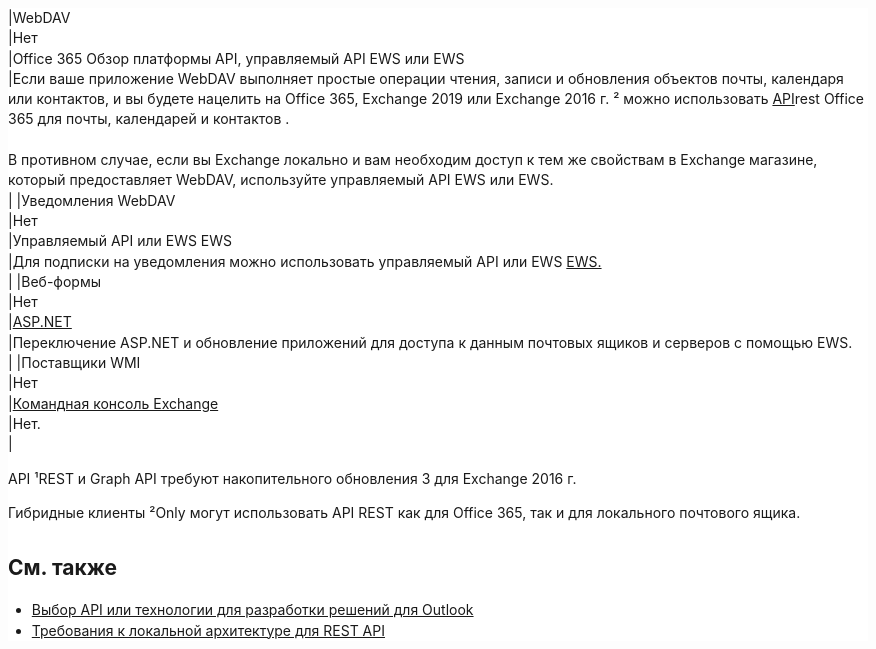 |WebDAV  <br/> |Нет  <br/> |Office 365 Обзор платформы API, управляемый API EWS или EWS <br/> |Если ваше приложение WebDAV выполняет простые операции чтения, записи и обновления объектов почты, календаря или контактов, и вы будете нацелить на Office 365, Exchange 2019 или Exchange 2016 г. ² можно использовать [API](exchange-web-services/office-365-rest-apis-for-mail-calendars-and-contacts.md)rest Office 365 для почты, календарей и контактов .<br/><br/>В противном случае, если вы Exchange локально и вам необходим доступ к тем же свойствам в Exchange магазине, который предоставляет WebDAV, используйте управляемый API EWS или EWS.  <br/> |
|Уведомления WebDAV  <br/> |Нет  <br/> |Управляемый API или EWS EWS<br/> |Для подписки на уведомления можно использовать управляемый API или EWS [EWS.](exchange-web-services/notification-subscriptions-mailbox-events-and-ews-in-exchange.md)  <br/> |
|Веб-формы  <br/> |Нет  <br/> |[ASP.NET](http://www.asp.net/web-forms) <br/> |Переключение ASP.NET и обновление приложений для доступа к данным почтовых ящиков и серверов с помощью EWS.  <br/> |
|Поставщики WMI  <br/> |Нет  <br/> |[Командная консоль Exchange](management/exchange-management-shell.md) <br/> |Нет.  <br/> |
   
API ¹REST и Graph API требуют накопительного обновления 3 для Exchange 2016 г.

Гибридные клиенты ²Only могут использовать API REST как для Office 365, так и для локального почтового ящика.

## <a name="see-also"></a>См. также

- [Выбор API или технологии для разработки решений для Outlook](https://msdn.microsoft.com/library/01a46083-03d0-4333-920c-01a9f17f68cb%28Office.15%29.aspx)
- [Требования к локальной архитектуре для REST API](https://blogs.technet.microsoft.com/exchange/2016/09/26/on-premises-architectural-requirements-for-the-rest-api/)    
